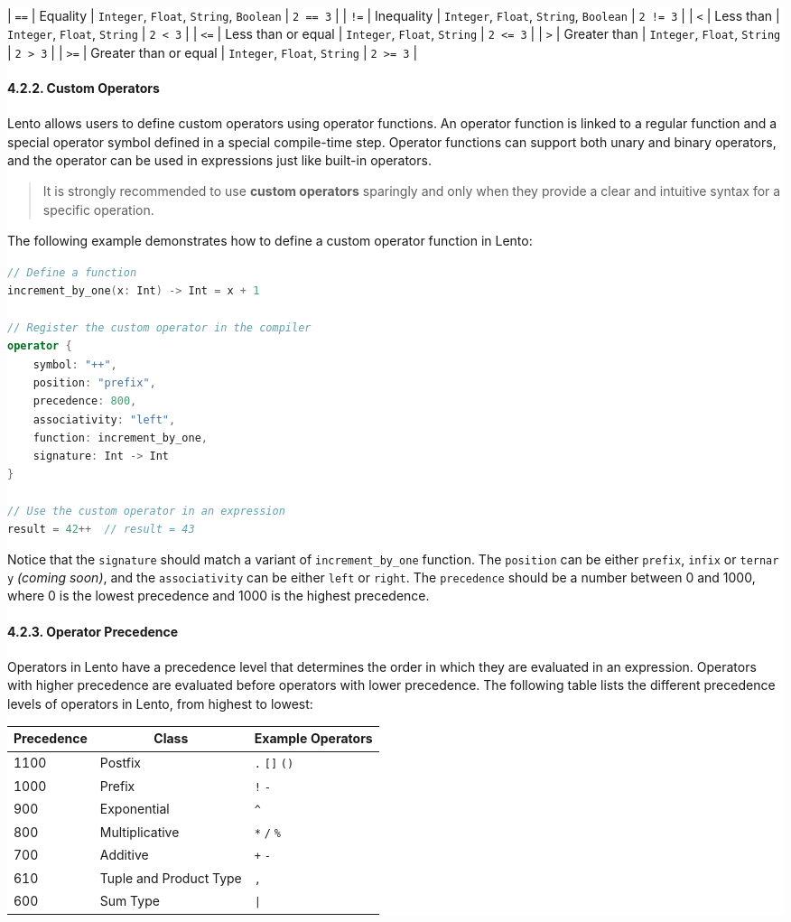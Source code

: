 | `==`         | Equality               | `Integer`, `Float`, `String`, `Boolean` | `2 == 3`                                       |
| `!=`         | Inequality             | `Integer`, `Float`, `String`, `Boolean` | `2 != 3`                                       |
| `<`          | Less than              | `Integer`, `Float`, `String`            | `2 < 3`                                        |
| `<=`         | Less than or equal     | `Integer`, `Float`, `String`            | `2 <= 3`                                       |
| `>`          | Greater than           | `Integer`, `Float`, `String`            | `2 > 3`                                        |
| `>=`         | Greater than or equal  | `Integer`, `Float`, `String`            | `2 >= 3`                                       |

#### 4.2.2. Custom Operators

Lento allows users to define custom operators using operator functions. An operator function is linked to a regular function and a special operator symbol defined in a special compile-time step. Operator functions can support both unary and binary operators, and the operator can be used in expressions just like built-in operators.

> It is strongly recommended to use **custom operators** sparingly and only when they provide a clear and intuitive syntax for a specific operation.

The following example demonstrates how to define a custom operator function in Lento:

```swift
// Define a function
increment_by_one(x: Int) -> Int = x + 1

// Register the custom operator in the compiler
operator {
    symbol: "++",
    position: "prefix",
    precedence: 800,
    associativity: "left",
    function: increment_by_one,
    signature: Int -> Int
}

// Use the custom operator in an expression
result = 42++  // result = 43
```

Notice that the `signature` should match a variant of `increment_by_one` function. The `position` can be either `prefix`, `infix` or `ternary` *(coming soon)*, and the `associativity` can be either `left` or `right`. The `precedence` should be a number between 0 and 1000, where 0 is the lowest precedence and 1000 is the highest precedence.

#### 4.2.3. Operator Precedence

Operators in Lento have a precedence level that determines the order in which they are evaluated in an expression. Operators with higher precedence are evaluated before operators with lower precedence. The following table lists the different precedence levels of operators in Lento, from highest to lowest:

| Precedence | Class                  | Example Operators           |
| ---------- | ---------------------- | --------------------------- |
| 1100       | Postfix                | `.` `[]` `()`               |
| 1000       | Prefix                 | `!` `-`                     |
| 900        | Exponential            | `^`                         |
| 800        | Multiplicative         | `*` `/` `%`                 |
| 700        | Additive               | `+` `-`                     |
| 610        | Tuple and Product Type | `,`                         |
| 600        | Sum Type               | `\|`                        |